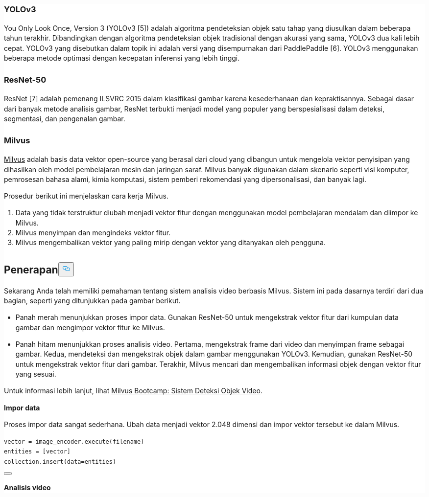 <h3 id="YOLOv3" class="common-anchor-header">YOLOv3</h3><p>You Only Look Once, Version 3 (YOLOv3 [5]) adalah algoritma pendeteksian objek satu tahap yang diusulkan dalam beberapa tahun terakhir. Dibandingkan dengan algoritma pendeteksian objek tradisional dengan akurasi yang sama, YOLOv3 dua kali lebih cepat. YOLOv3 yang disebutkan dalam topik ini adalah versi yang disempurnakan dari PaddlePaddle [6]. YOLOv3 menggunakan beberapa metode optimasi dengan kecepatan inferensi yang lebih tinggi.</p>
<h3 id="ResNet-50" class="common-anchor-header">ResNet-50</h3><p>ResNet [7] adalah pemenang ILSVRC 2015 dalam klasifikasi gambar karena kesederhanaan dan kepraktisannya. Sebagai dasar dari banyak metode analisis gambar, ResNet terbukti menjadi model yang populer yang berspesialisasi dalam deteksi, segmentasi, dan pengenalan gambar.</p>
<h3 id="Milvus" class="common-anchor-header">Milvus</h3><p><a href="https://milvus.io/">Milvus</a> adalah basis data vektor open-source yang berasal dari cloud yang dibangun untuk mengelola vektor penyisipan yang dihasilkan oleh model pembelajaran mesin dan jaringan saraf. Milvus banyak digunakan dalam skenario seperti visi komputer, pemrosesan bahasa alami, kimia komputasi, sistem pemberi rekomendasi yang dipersonalisasi, dan banyak lagi.</p>
<p>Prosedur berikut ini menjelaskan cara kerja Milvus.</p>
<ol>
<li>Data yang tidak terstruktur diubah menjadi vektor fitur dengan menggunakan model pembelajaran mendalam dan diimpor ke Milvus.</li>
<li>Milvus menyimpan dan mengindeks vektor fitur.</li>
<li>Milvus mengembalikan vektor yang paling mirip dengan vektor yang ditanyakan oleh pengguna.</li>
</ol>
<h2 id="Deployment" class="common-anchor-header">Penerapan<button data-href="#Deployment" class="anchor-icon" translate="no">
      <svg translate="no"
        aria-hidden="true"
        focusable="false"
        height="20"
        version="1.1"
        viewBox="0 0 16 16"
        width="16"
      >
        <path
          fill="#0092E4"
          fill-rule="evenodd"
          d="M4 9h1v1H4c-1.5 0-3-1.69-3-3.5S2.55 3 4 3h4c1.45 0 3 1.69 3 3.5 0 1.41-.91 2.72-2 3.25V8.59c.58-.45 1-1.27 1-2.09C10 5.22 8.98 4 8 4H4c-.98 0-2 1.22-2 2.5S3 9 4 9zm9-3h-1v1h1c1 0 2 1.22 2 2.5S13.98 12 13 12H9c-.98 0-2-1.22-2-2.5 0-.83.42-1.64 1-2.09V6.25c-1.09.53-2 1.84-2 3.25C6 11.31 7.55 13 9 13h4c1.45 0 3-1.69 3-3.5S14.5 6 13 6z"
        ></path>
      </svg>
    </button></h2><p>Sekarang Anda telah memiliki pemahaman tentang sistem analisis video berbasis Milvus. Sistem ini pada dasarnya terdiri dari dua bagian, seperti yang ditunjukkan pada gambar berikut.</p>
<ul>
<li><p>Panah merah menunjukkan proses impor data. Gunakan ResNet-50 untuk mengekstrak vektor fitur dari kumpulan data gambar dan mengimpor vektor fitur ke Milvus.</p></li>
<li><p>Panah hitam menunjukkan proses analisis video. Pertama, mengekstrak frame dari video dan menyimpan frame sebagai gambar. Kedua, mendeteksi dan mengekstrak objek dalam gambar menggunakan YOLOv3. Kemudian, gunakan ResNet-50 untuk mengekstrak vektor fitur dari gambar. Terakhir, Milvus mencari dan mengembalikan informasi objek dengan vektor fitur yang sesuai.</p></li>
</ul>
<p>Untuk informasi lebih lanjut, lihat <a href="https://github.com/milvus-io/bootcamp/tree/master/solutions/video_similarity_search/object_detection">Milvus Bootcamp: Sistem Deteksi Objek Video</a>.</p>
<p><strong>Impor data</strong></p>
<p>Proses impor data sangat sederhana. Ubah data menjadi vektor 2.048 dimensi dan impor vektor tersebut ke dalam Milvus.</p>
<pre><code translate="no" class="language-python">vector = image_encoder.execute(filename)
entities = [vector]
collection.insert(data=entities)
<button class="copy-code-btn"></button></code></pre>
<p><strong>Analisis video</strong></p>